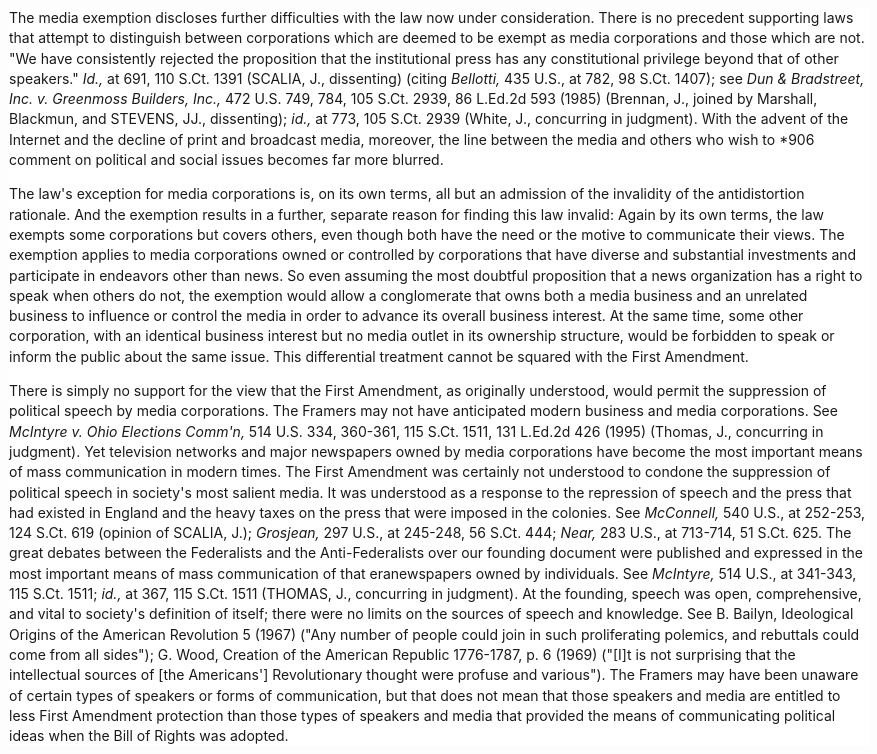 The media exemption discloses further difficulties with the law now under
consideration. There is no precedent supporting laws that attempt to
distinguish between corporations which are deemed to be exempt as media
corporations and those which are not. "We have consistently rejected the
proposition that the institutional press has any constitutional privilege
beyond that of other speakers." _Id.,_ at 691, 110 S.Ct. 1391 (SCALIA, J.,
dissenting) (citing _Bellotti,_ 435 U.S., at 782, 98 S.Ct. 1407); see _Dun &
Bradstreet, Inc. v. Greenmoss Builders, Inc.,_ 472 U.S. 749, 784, 105 S.Ct.
2939, 86 L.Ed.2d 593 (1985) (Brennan, J., joined by Marshall, Blackmun, and
STEVENS, JJ., dissenting); _id.,_ at 773, 105 S.Ct. 2939 (White, J.,
concurring in judgment). With the advent of the Internet and the decline of
print and broadcast media, moreover, the line between the media and others who
wish to *906 comment on political and social issues becomes far more blurred.

The law's exception for media corporations is, on its own terms, all but an
admission of the invalidity of the antidistortion rationale. And the exemption
results in a further, separate reason for finding this law invalid: Again by
its own terms, the law exempts some corporations but covers others, even
though both have the need or the motive to communicate their views. The
exemption applies to media corporations owned or controlled by corporations
that have diverse and substantial investments and participate in endeavors
other than news. So even assuming the most doubtful proposition that a news
organization has a right to speak when others do not, the exemption would
allow a conglomerate that owns both a media business and an unrelated business
to influence or control the media in order to advance its overall business
interest. At the same time, some other corporation, with an identical business
interest but no media outlet in its ownership structure, would be forbidden to
speak or inform the public about the same issue. This differential treatment
cannot be squared with the First Amendment.

There is simply no support for the view that the First Amendment, as
originally understood, would permit the suppression of political speech by
media corporations. The Framers may not have anticipated modern business and
media corporations. See _McIntyre v. Ohio Elections Comm'n,_ 514 U.S. 334,
360-361, 115 S.Ct. 1511, 131 L.Ed.2d 426 (1995) (Thomas, J., concurring in
judgment). Yet television networks and major newspapers owned by media
corporations have become the most important means of mass communication in
modern times. The First Amendment was certainly not understood to condone the
suppression of political speech in society's most salient media. It was
understood as a response to the repression of speech and the press that had
existed in England and the heavy taxes on the press that were imposed in the
colonies. See _McConnell,_ 540 U.S., at 252-253, 124 S.Ct. 619 (opinion of
SCALIA, J.); _Grosjean,_ 297 U.S., at 245-248, 56 S.Ct. 444; _Near,_ 283 U.S.,
at 713-714, 51 S.Ct. 625. The great debates between the Federalists and the
Anti-Federalists over our founding document were published and expressed in
the most important means of mass communication of that eranewspapers owned by
individuals. See _McIntyre,_ 514 U.S., at 341-343, 115 S.Ct. 1511; _id.,_ at
367, 115 S.Ct. 1511 (THOMAS, J., concurring in judgment). At the founding,
speech was open, comprehensive, and vital to society's definition of itself;
there were no limits on the sources of speech and knowledge. See B. Bailyn,
Ideological Origins of the American Revolution 5 (1967) ("Any number of people
could join in such proliferating polemics, and rebuttals could come from all
sides"); G. Wood, Creation of the American Republic 1776-1787, p. 6 (1969)
("[I]t is not surprising that the intellectual sources of [the Americans']
Revolutionary thought were profuse and various"). The Framers may have been
unaware of certain types of speakers or forms of communication, but that does
not mean that those speakers and media are entitled to less First Amendment
protection than those types of speakers and media that provided the means of
communicating political ideas when the Bill of Rights was adopted.
